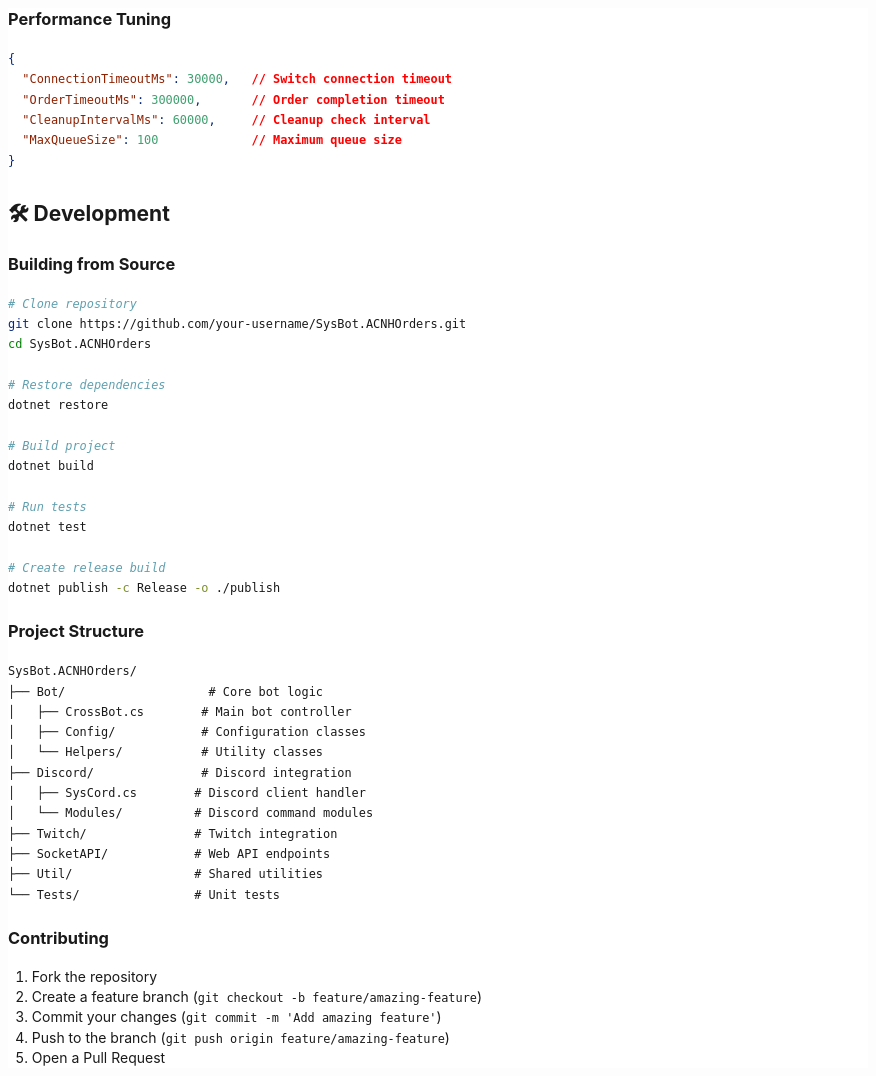 ### Performance Tuning
```json
{
  "ConnectionTimeoutMs": 30000,   // Switch connection timeout
  "OrderTimeoutMs": 300000,       // Order completion timeout
  "CleanupIntervalMs": 60000,     // Cleanup check interval
  "MaxQueueSize": 100             // Maximum queue size
}
```

## 🛠️ Development

### Building from Source
```bash
# Clone repository
git clone https://github.com/your-username/SysBot.ACNHOrders.git
cd SysBot.ACNHOrders

# Restore dependencies
dotnet restore

# Build project
dotnet build

# Run tests
dotnet test

# Create release build
dotnet publish -c Release -o ./publish
```

### Project Structure
```
SysBot.ACNHOrders/
├── Bot/                    # Core bot logic
│   ├── CrossBot.cs        # Main bot controller
│   ├── Config/            # Configuration classes
│   └── Helpers/           # Utility classes
├── Discord/               # Discord integration
│   ├── SysCord.cs        # Discord client handler
│   └── Modules/          # Discord command modules
├── Twitch/               # Twitch integration
├── SocketAPI/            # Web API endpoints
├── Util/                 # Shared utilities
└── Tests/                # Unit tests
```

### Contributing
1. Fork the repository
2. Create a feature branch (`git checkout -b feature/amazing-feature`)
3. Commit your changes (`git commit -m 'Add amazing feature'`)
4. Push to the branch (`git push origin feature/amazing-feature`)
5. Open a Pull Request
